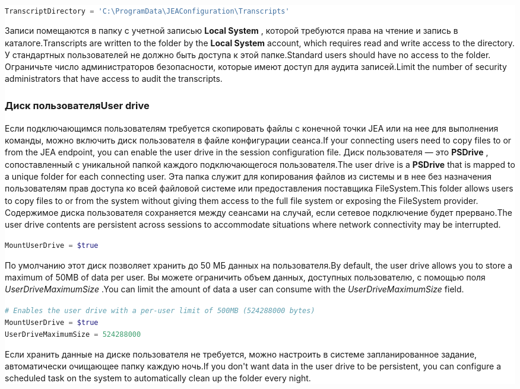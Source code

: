 ```powershell
TranscriptDirectory = 'C:\ProgramData\JEAConfiguration\Transcripts'
```

<span data-ttu-id="c8262-166">Записи помещаются в папку с учетной записью **Local System** , которой требуются права на чтение и запись в каталоге.</span><span class="sxs-lookup"><span data-stu-id="c8262-166">Transcripts are written to the folder by the **Local System** account, which requires read and write access to the directory.</span></span> <span data-ttu-id="c8262-167">У стандартных пользователей не должно быть доступа к этой папке.</span><span class="sxs-lookup"><span data-stu-id="c8262-167">Standard users should have no access to the folder.</span></span> <span data-ttu-id="c8262-168">Ограничьте число администраторов безопасности, которые имеют доступ для аудита записей.</span><span class="sxs-lookup"><span data-stu-id="c8262-168">Limit the number of security administrators that have access to audit the transcripts.</span></span>

### <a name="user-drive"></a><span data-ttu-id="c8262-169">Диск пользователя</span><span class="sxs-lookup"><span data-stu-id="c8262-169">User drive</span></span>

<span data-ttu-id="c8262-170">Если подключающимся пользователям требуется скопировать файлы с конечной точки JEA или на нее для выполнения команды, можно включить диск пользователя в файле конфигурации сеанса.</span><span class="sxs-lookup"><span data-stu-id="c8262-170">If your connecting users need to copy files to or from the JEA endpoint, you can enable the user drive in the session configuration file.</span></span> <span data-ttu-id="c8262-171">Диск пользователя — это **PSDrive** , сопоставленный с уникальной папкой каждого подключающегося пользователя.</span><span class="sxs-lookup"><span data-stu-id="c8262-171">The user drive is a **PSDrive** that is mapped to a unique folder for each connecting user.</span></span> <span data-ttu-id="c8262-172">Эта папка служит для копирования файлов из системы и в нее без назначения пользователям прав доступа ко всей файловой системе или предоставления поставщика FileSystem.</span><span class="sxs-lookup"><span data-stu-id="c8262-172">This folder allows users to copy files to or from the system without giving them access to the full file system or exposing the FileSystem provider.</span></span> <span data-ttu-id="c8262-173">Содержимое диска пользователя сохраняется между сеансами на случай, если сетевое подключение будет прервано.</span><span class="sxs-lookup"><span data-stu-id="c8262-173">The user drive contents are persistent across sessions to accommodate situations where network connectivity may be interrupted.</span></span>

```powershell
MountUserDrive = $true
```

<span data-ttu-id="c8262-174">По умолчанию этот диск позволяет хранить до 50 МБ данных на пользователя.</span><span class="sxs-lookup"><span data-stu-id="c8262-174">By default, the user drive allows you to store a maximum of 50MB of data per user.</span></span> <span data-ttu-id="c8262-175">Вы можете ограничить объем данных, доступных пользователю, с помощью поля *UserDriveMaximumSize* .</span><span class="sxs-lookup"><span data-stu-id="c8262-175">You can limit the amount of data a user can consume with the *UserDriveMaximumSize* field.</span></span>

```powershell
# Enables the user drive with a per-user limit of 500MB (524288000 bytes)
MountUserDrive = $true
UserDriveMaximumSize = 524288000
```

<span data-ttu-id="c8262-176">Если хранить данные на диске пользователя не требуется, можно настроить в системе запланированное задание, автоматически очищающее папку каждую ночь.</span><span class="sxs-lookup"><span data-stu-id="c8262-176">If you don't want data in the user drive to be persistent, you can configure a scheduled task on the system to automatically clean up the folder every night.</span></span>
